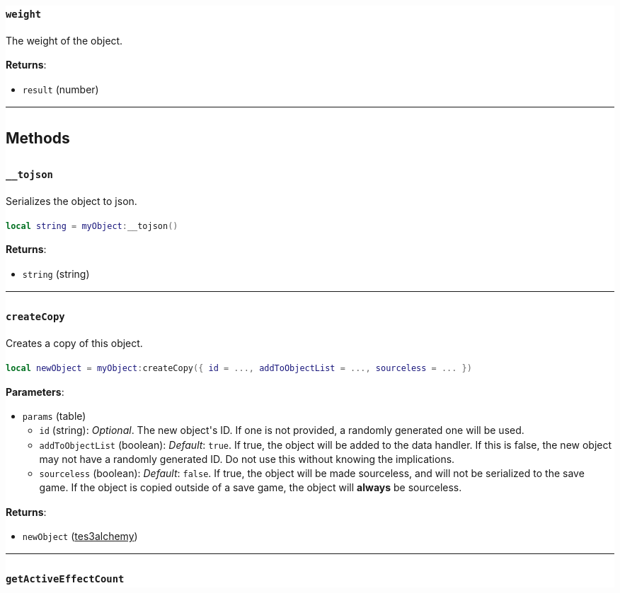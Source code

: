 ### `weight`
<div class="search_terms" style="display: none">weight</div>

The weight of the object.

**Returns**:

* `result` (number)

***

## Methods

### `__tojson`
<div class="search_terms" style="display: none">__tojson</div>

Serializes the object to json.

```lua
local string = myObject:__tojson()
```

**Returns**:

* `string` (string)

***

### `createCopy`
<div class="search_terms" style="display: none">createcopy, copy</div>

Creates a copy of this object.

```lua
local newObject = myObject:createCopy({ id = ..., addToObjectList = ..., sourceless = ... })
```

**Parameters**:

* `params` (table)
	* `id` (string): *Optional*. The new object's ID. If one is not provided, a randomly generated one will be used.
	* `addToObjectList` (boolean): *Default*: `true`. If true, the object will be added to the data handler. If this is false, the new object may not have a randomly generated ID. Do not use this without knowing the implications.
	* `sourceless` (boolean): *Default*: `false`. If true, the object will be made sourceless, and will not be serialized to the save game. If the object is copied outside of a save game, the object will **always** be sourceless.

**Returns**:

* `newObject` ([tes3alchemy](../../types/tes3alchemy))

***

### `getActiveEffectCount`
<div class="search_terms" style="display: none">getactiveeffectcount, activeeffectcount</div>
